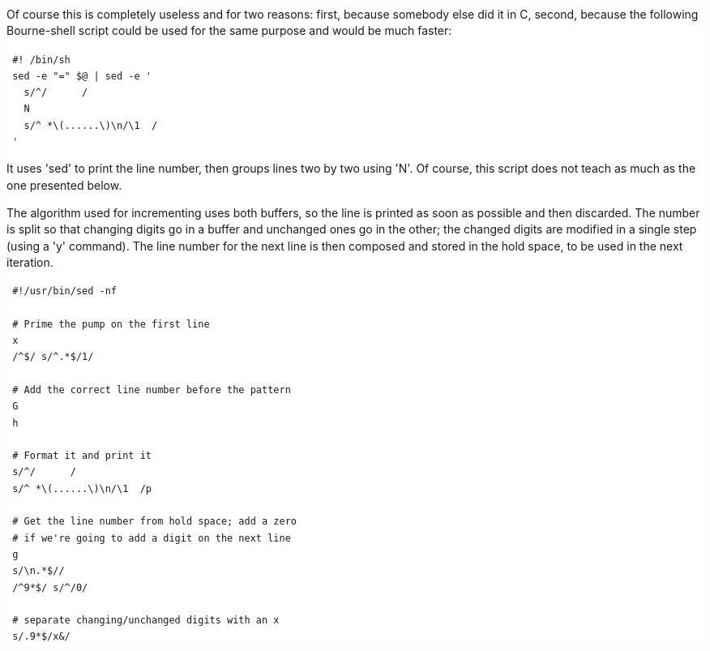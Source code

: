    Of course this is completely useless and for two reasons: first,
because somebody else did it in C, second, because the following
Bourne-shell script could be used for the same purpose and would be much
faster:

     #! /bin/sh
     sed -e "=" $@ | sed -e '
       s/^/      /
       N
       s/^ *\(......\)\n/\1  /
     '

   It uses 'sed' to print the line number, then groups lines two by two
using 'N'.  Of course, this script does not teach as much as the one
presented below.

   The algorithm used for incrementing uses both buffers, so the line is
printed as soon as possible and then discarded.  The number is split so
that changing digits go in a buffer and unchanged ones go in the other;
the changed digits are modified in a single step (using a 'y' command).
The line number for the next line is then composed and stored in the
hold space, to be used in the next iteration.

     #!/usr/bin/sed -nf

     # Prime the pump on the first line
     x
     /^$/ s/^.*$/1/

     # Add the correct line number before the pattern
     G
     h

     # Format it and print it
     s/^/      /
     s/^ *\(......\)\n/\1  /p

     # Get the line number from hold space; add a zero
     # if we're going to add a digit on the next line
     g
     s/\n.*$//
     /^9*$/ s/^/0/

     # separate changing/unchanged digits with an x
     s/.9*$/x&/
